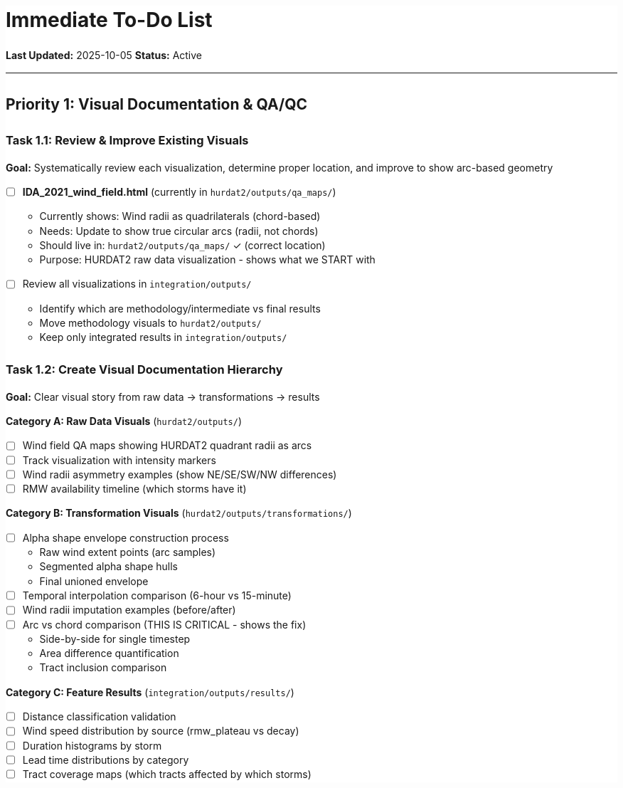 # Immediate To-Do List

**Last Updated:** 2025-10-05
**Status:** Active

---

## Priority 1: Visual Documentation & QA/QC

### Task 1.1: Review & Improve Existing Visuals
**Goal:** Systematically review each visualization, determine proper location, and improve to show arc-based geometry

- [ ] **IDA_2021_wind_field.html** (currently in `hurdat2/outputs/qa_maps/`)
  - Currently shows: Wind radii as quadrilaterals (chord-based)
  - Needs: Update to show true circular arcs (radii, not chords)
  - Should live in: `hurdat2/outputs/qa_maps/` ✓ (correct location)
  - Purpose: HURDAT2 raw data visualization - shows what we START with

- [ ] Review all visualizations in `integration/outputs/`
  - Identify which are methodology/intermediate vs final results
  - Move methodology visuals to `hurdat2/outputs/`
  - Keep only integrated results in `integration/outputs/`

### Task 1.2: Create Visual Documentation Hierarchy
**Goal:** Clear visual story from raw data → transformations → results

**Category A: Raw Data Visuals** (`hurdat2/outputs/`)
- [ ] Wind field QA maps showing HURDAT2 quadrant radii as arcs
- [ ] Track visualization with intensity markers
- [ ] Wind radii asymmetry examples (show NE/SE/SW/NW differences)
- [ ] RMW availability timeline (which storms have it)

**Category B: Transformation Visuals** (`hurdat2/outputs/transformations/`)
- [ ] Alpha shape envelope construction process
  - Raw wind extent points (arc samples)
  - Segmented alpha shape hulls
  - Final unioned envelope
- [ ] Temporal interpolation comparison (6-hour vs 15-minute)
- [ ] Wind radii imputation examples (before/after)
- [ ] Arc vs chord comparison (THIS IS CRITICAL - shows the fix)
  - Side-by-side for single timestep
  - Area difference quantification
  - Tract inclusion comparison

**Category C: Feature Results** (`integration/outputs/results/`)
- [ ] Distance classification validation
- [ ] Wind speed distribution by source (rmw_plateau vs decay)
- [ ] Duration histograms by storm
- [ ] Lead time distributions by category
- [ ] Tract coverage maps (which tracts affected by which storms)
